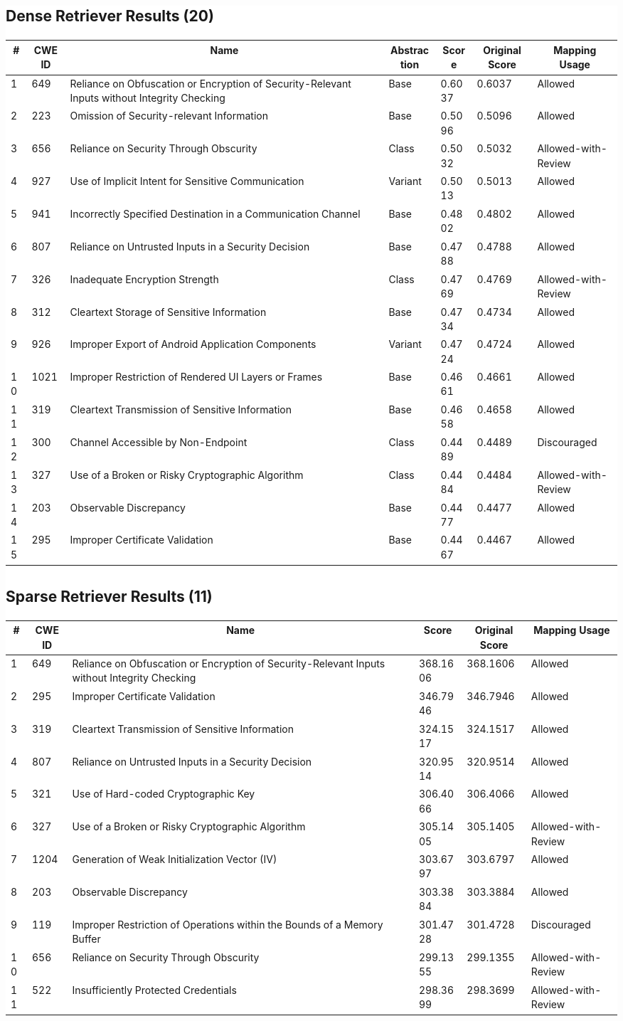 ## Dense Retriever Results (20)
| # | CWE ID | Name | Abstraction | Score | Original Score | Mapping Usage |
|---|--------|------|-------------|-------|----------------|---------------|
| 1 | 649 | Reliance on Obfuscation or Encryption of Security-Relevant Inputs without Integrity Checking | Base | 0.6037 | 0.6037 | Allowed |
| 2 | 223 | Omission of Security-relevant Information | Base | 0.5096 | 0.5096 | Allowed |
| 3 | 656 | Reliance on Security Through Obscurity | Class | 0.5032 | 0.5032 | Allowed-with-Review |
| 4 | 927 | Use of Implicit Intent for Sensitive Communication | Variant | 0.5013 | 0.5013 | Allowed |
| 5 | 941 | Incorrectly Specified Destination in a Communication Channel | Base | 0.4802 | 0.4802 | Allowed |
| 6 | 807 | Reliance on Untrusted Inputs in a Security Decision | Base | 0.4788 | 0.4788 | Allowed |
| 7 | 326 | Inadequate Encryption Strength | Class | 0.4769 | 0.4769 | Allowed-with-Review |
| 8 | 312 | Cleartext Storage of Sensitive Information | Base | 0.4734 | 0.4734 | Allowed |
| 9 | 926 | Improper Export of Android Application Components | Variant | 0.4724 | 0.4724 | Allowed |
| 10 | 1021 | Improper Restriction of Rendered UI Layers or Frames | Base | 0.4661 | 0.4661 | Allowed |
| 11 | 319 | Cleartext Transmission of Sensitive Information | Base | 0.4658 | 0.4658 | Allowed |
| 12 | 300 | Channel Accessible by Non-Endpoint | Class | 0.4489 | 0.4489 | Discouraged |
| 13 | 327 | Use of a Broken or Risky Cryptographic Algorithm | Class | 0.4484 | 0.4484 | Allowed-with-Review |
| 14 | 203 | Observable Discrepancy | Base | 0.4477 | 0.4477 | Allowed |
| 15 | 295 | Improper Certificate Validation | Base | 0.4467 | 0.4467 | Allowed |

## Sparse Retriever Results (11)
| # | CWE ID | Name | Score | Original Score | Mapping Usage |
|---|--------|------|-------|---------------|---------------|
| 1 | 649 | Reliance on Obfuscation or Encryption of Security-Relevant Inputs without Integrity Checking | 368.1606 | 368.1606 | Allowed |
| 2 | 295 | Improper Certificate Validation | 346.7946 | 346.7946 | Allowed |
| 3 | 319 | Cleartext Transmission of Sensitive Information | 324.1517 | 324.1517 | Allowed |
| 4 | 807 | Reliance on Untrusted Inputs in a Security Decision | 320.9514 | 320.9514 | Allowed |
| 5 | 321 | Use of Hard-coded Cryptographic Key | 306.4066 | 306.4066 | Allowed |
| 6 | 327 | Use of a Broken or Risky Cryptographic Algorithm | 305.1405 | 305.1405 | Allowed-with-Review |
| 7 | 1204 | Generation of Weak Initialization Vector (IV) | 303.6797 | 303.6797 | Allowed |
| 8 | 203 | Observable Discrepancy | 303.3884 | 303.3884 | Allowed |
| 9 | 119 | Improper Restriction of Operations within the Bounds of a Memory Buffer | 301.4728 | 301.4728 | Discouraged |
| 10 | 656 | Reliance on Security Through Obscurity | 299.1355 | 299.1355 | Allowed-with-Review |
| 11 | 522 | Insufficiently Protected Credentials | 298.3699 | 298.3699 | Allowed-with-Review |

